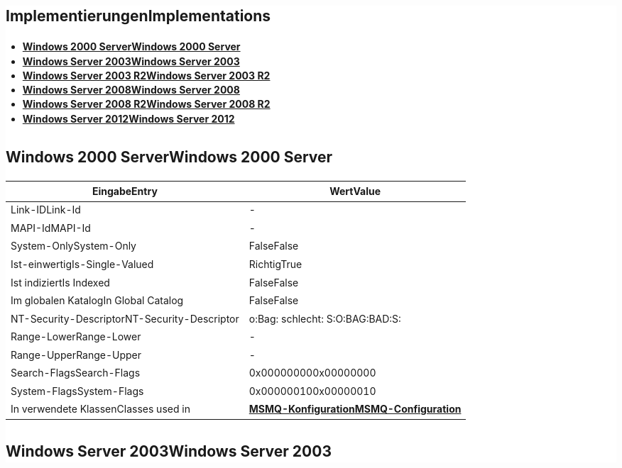

## <a name="implementations"></a><span data-ttu-id="f9bf5-122">Implementierungen</span><span class="sxs-lookup"><span data-stu-id="f9bf5-122">Implementations</span></span>

-   [<span data-ttu-id="f9bf5-123">**Windows 2000 Server**</span><span class="sxs-lookup"><span data-stu-id="f9bf5-123">**Windows 2000 Server**</span></span>](#windows-2000-server)
-   [<span data-ttu-id="f9bf5-124">**Windows Server 2003**</span><span class="sxs-lookup"><span data-stu-id="f9bf5-124">**Windows Server 2003**</span></span>](#windows-server-2003)
-   [<span data-ttu-id="f9bf5-125">**Windows Server 2003 R2**</span><span class="sxs-lookup"><span data-stu-id="f9bf5-125">**Windows Server 2003 R2**</span></span>](#windows-server-2003-r2)
-   [<span data-ttu-id="f9bf5-126">**Windows Server 2008**</span><span class="sxs-lookup"><span data-stu-id="f9bf5-126">**Windows Server 2008**</span></span>](#windows-server-2008)
-   [<span data-ttu-id="f9bf5-127">**Windows Server 2008 R2**</span><span class="sxs-lookup"><span data-stu-id="f9bf5-127">**Windows Server 2008 R2**</span></span>](#windows-server-2008-r2)
-   [<span data-ttu-id="f9bf5-128">**Windows Server 2012**</span><span class="sxs-lookup"><span data-stu-id="f9bf5-128">**Windows Server 2012**</span></span>](#windows-server-2012)

## <a name="windows-2000-server"></a><span data-ttu-id="f9bf5-129">Windows 2000 Server</span><span class="sxs-lookup"><span data-stu-id="f9bf5-129">Windows 2000 Server</span></span>



| <span data-ttu-id="f9bf5-130">Eingabe</span><span class="sxs-lookup"><span data-stu-id="f9bf5-130">Entry</span></span> | <span data-ttu-id="f9bf5-131">Wert</span><span class="sxs-lookup"><span data-stu-id="f9bf5-131">Value</span></span> |
|------------------------|--------------------------------------------------------------|
| <span data-ttu-id="f9bf5-132">Link-ID</span><span class="sxs-lookup"><span data-stu-id="f9bf5-132">Link-Id</span></span>                | \-                                                           |
| <span data-ttu-id="f9bf5-133">MAPI-Id</span><span class="sxs-lookup"><span data-stu-id="f9bf5-133">MAPI-Id</span></span>                | \-                                                           |
| <span data-ttu-id="f9bf5-134">System-Only</span><span class="sxs-lookup"><span data-stu-id="f9bf5-134">System-Only</span></span>            | <span data-ttu-id="f9bf5-135">False</span><span class="sxs-lookup"><span data-stu-id="f9bf5-135">False</span></span>                                                        |
| <span data-ttu-id="f9bf5-136">Ist-einwertig</span><span class="sxs-lookup"><span data-stu-id="f9bf5-136">Is-Single-Valued</span></span>       | <span data-ttu-id="f9bf5-137">Richtig</span><span class="sxs-lookup"><span data-stu-id="f9bf5-137">True</span></span>                                                         |
| <span data-ttu-id="f9bf5-138">Ist indiziert</span><span class="sxs-lookup"><span data-stu-id="f9bf5-138">Is Indexed</span></span>             | <span data-ttu-id="f9bf5-139">False</span><span class="sxs-lookup"><span data-stu-id="f9bf5-139">False</span></span>                                                        |
| <span data-ttu-id="f9bf5-140">Im globalen Katalog</span><span class="sxs-lookup"><span data-stu-id="f9bf5-140">In Global Catalog</span></span>      | <span data-ttu-id="f9bf5-141">False</span><span class="sxs-lookup"><span data-stu-id="f9bf5-141">False</span></span>                                                        |
| <span data-ttu-id="f9bf5-142">NT-Security-Descriptor</span><span class="sxs-lookup"><span data-stu-id="f9bf5-142">NT-Security-Descriptor</span></span> | <span data-ttu-id="f9bf5-143">o:Bag: schlecht: S:</span><span class="sxs-lookup"><span data-stu-id="f9bf5-143">O:BAG:BAD:S:</span></span>                                                 |
| <span data-ttu-id="f9bf5-144">Range-Lower</span><span class="sxs-lookup"><span data-stu-id="f9bf5-144">Range-Lower</span></span>            | \-                                                           |
| <span data-ttu-id="f9bf5-145">Range-Upper</span><span class="sxs-lookup"><span data-stu-id="f9bf5-145">Range-Upper</span></span>            | \-                                                           |
| <span data-ttu-id="f9bf5-146">Search-Flags</span><span class="sxs-lookup"><span data-stu-id="f9bf5-146">Search-Flags</span></span>           | <span data-ttu-id="f9bf5-147">0x00000000</span><span class="sxs-lookup"><span data-stu-id="f9bf5-147">0x00000000</span></span>                                                   |
| <span data-ttu-id="f9bf5-148">System-Flags</span><span class="sxs-lookup"><span data-stu-id="f9bf5-148">System-Flags</span></span>           | <span data-ttu-id="f9bf5-149">0x00000010</span><span class="sxs-lookup"><span data-stu-id="f9bf5-149">0x00000010</span></span>                                                   |
| <span data-ttu-id="f9bf5-150">In verwendete Klassen</span><span class="sxs-lookup"><span data-stu-id="f9bf5-150">Classes used in</span></span>        | [<span data-ttu-id="f9bf5-151">**MSMQ-Konfiguration**</span><span class="sxs-lookup"><span data-stu-id="f9bf5-151">**MSMQ-Configuration**</span></span>](c-msmqconfiguration.md)<br/> |



## <a name="windows-server-2003"></a><span data-ttu-id="f9bf5-152">Windows Server 2003</span><span class="sxs-lookup"><span data-stu-id="f9bf5-152">Windows Server 2003</span></span>
